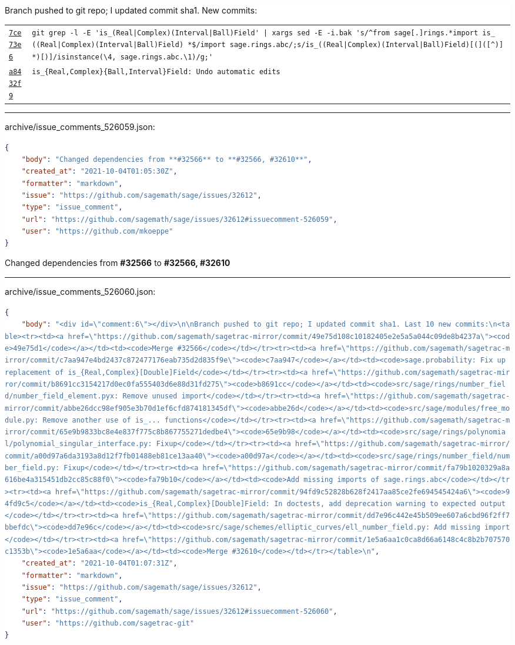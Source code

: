 <div id="comment:4"></div>

Branch pushed to git repo; I updated commit sha1. New commits:
<table><tr><td><a href="https://github.com/sagemath/sagetrac-mirror/commit/7ce73e69d0042961c557756bbbbf25f4427445e9"><code>7ce73e6</code></a></td><td><code>git grep -l -E 'is_(Real|Complex)(Interval|Ball)Field' | xargs sed -E -i.bak 's/^from sage[.]rings.*import is_((Real|Complex)(Interval|Ball)Field) *$/import sage.rings.abc/;s/is_((Real|Complex)(Interval|Ball)Field)[(]([^)]*)[)]/isinstance(\4, sage.rings.abc.\1)/g;'</code></td></tr><tr><td><a href="https://github.com/sagemath/sagetrac-mirror/commit/a8432f910c2b61ef4f4e4d681e531e11551d64ea"><code>a8432f9</code></a></td><td><code>is_{Real,Complex}{Ball,Interval}Field: Undo automatic edits</code></td></tr></table>




---

archive/issue_comments_526059.json:
```json
{
    "body": "Changed dependencies from **#32566** to **#32566, #32610**",
    "created_at": "2021-10-04T01:05:30Z",
    "formatter": "markdown",
    "issue": "https://github.com/sagemath/sage/issues/32612",
    "type": "issue_comment",
    "url": "https://github.com/sagemath/sage/issues/32612#issuecomment-526059",
    "user": "https://github.com/mkoeppe"
}
```

Changed dependencies from **#32566** to **#32566, #32610**



---

archive/issue_comments_526060.json:
```json
{
    "body": "<div id=\"comment:6\"></div>\n\nBranch pushed to git repo; I updated commit sha1. Last 10 new commits:\n<table><tr><td><a href=\"https://github.com/sagemath/sagetrac-mirror/commit/49e75d108c10182405e2e5a5a044c09de8b4237a\"><code>49e75d1</code></a></td><td><code>Merge #32566</code></td></tr><tr><td><a href=\"https://github.com/sagemath/sagetrac-mirror/commit/c7aa947e4bd2437c872477176eab735d2d835f9e\"><code>c7aa947</code></a></td><td><code>sage.probability: Fix up replacement of is_{Real,Complex}[Double]Field</code></td></tr><tr><td><a href=\"https://github.com/sagemath/sagetrac-mirror/commit/b8691cc3154217d0ec0fa555403d6e88d31fd275\"><code>b8691cc</code></a></td><td><code>src/sage/rings/number_field/number_field_element.pyx: Remove unused import</code></td></tr><tr><td><a href=\"https://github.com/sagemath/sagetrac-mirror/commit/abbe26dcc98ef905e3b70d1ef6cfd874181345df\"><code>abbe26d</code></a></td><td><code>src/sage/modules/free_module.py: Remove another use of is_... functions</code></td></tr><tr><td><a href=\"https://github.com/sagemath/sagetrac-mirror/commit/65e9b9833bc8e4e837f775c8b867755271dedbe4\"><code>65e9b98</code></a></td><td><code>src/sage/rings/polynomial/polynomial_singular_interface.py: Fixup</code></td></tr><tr><td><a href=\"https://github.com/sagemath/sagetrac-mirror/commit/a00d97a6da3193a8d12f7fb01488eb81ce13aa40\"><code>a00d97a</code></a></td><td><code>src/sage/rings/number_field/number_field.py: Fixup</code></td></tr><tr><td><a href=\"https://github.com/sagemath/sagetrac-mirror/commit/fa79b1020329a8a616be4a315451db2cc85c88f0\"><code>fa79b10</code></a></td><td><code>Add missing imports of sage.rings.abc</code></td></tr><tr><td><a href=\"https://github.com/sagemath/sagetrac-mirror/commit/94fd9c52828b628f2417aa85ce2fe694545424a6\"><code>94fd9c5</code></a></td><td><code>is_{Real,Complex}[Double]Field: In doctests, add deprecation warning to expected output</code></td></tr><tr><td><a href=\"https://github.com/sagemath/sagetrac-mirror/commit/dd7e96c442e45b509ee607a6cbd96f2ff7bbefdc\"><code>dd7e96c</code></a></td><td><code>src/sage/schemes/elliptic_curves/ell_number_field.py: Add missing import</code></td></tr><tr><td><a href=\"https://github.com/sagemath/sagetrac-mirror/commit/1e5a6aa1c0ca8d66a6148c4c8b2b707570c1353b\"><code>1e5a6aa</code></a></td><td><code>Merge #32610</code></td></tr></table>\n",
    "created_at": "2021-10-04T01:07:31Z",
    "formatter": "markdown",
    "issue": "https://github.com/sagemath/sage/issues/32612",
    "type": "issue_comment",
    "url": "https://github.com/sagemath/sage/issues/32612#issuecomment-526060",
    "user": "https://github.com/sagetrac-git"
}
```